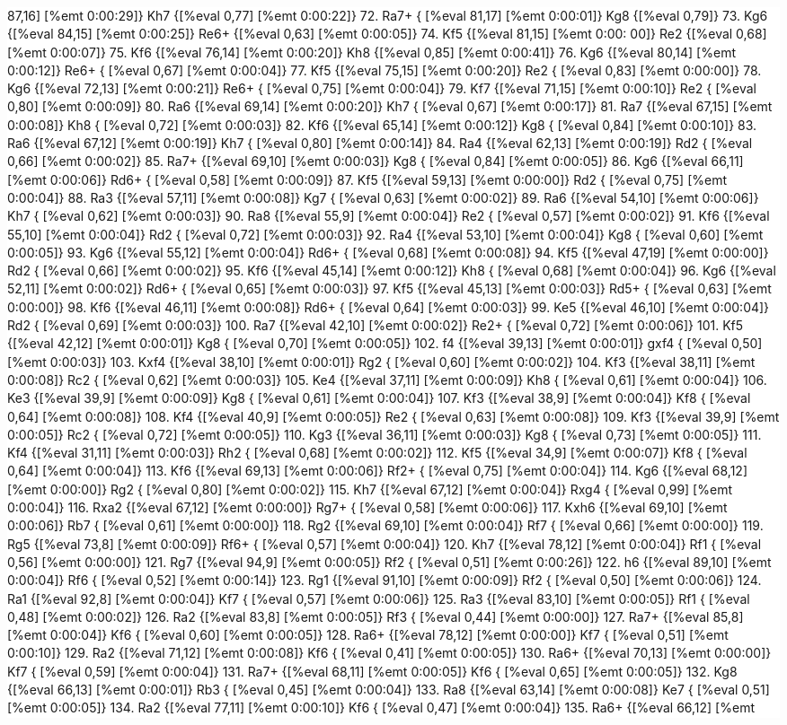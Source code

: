 87,16] [%emt 0:00:29]} Kh7 {[%eval 0,77] [%emt 0:00:22]} 72. Ra7+ { [%eval
81,17] [%emt 0:00:01]} Kg8 {[%eval 0,79]} 73. Kg6 {[%eval 84,15] [%emt
0:00:25]} Re6+ {[%eval 0,63] [%emt 0:00:05]} 74. Kf5 {[%eval 81,15] [%emt
0:00: 00]} Re2 {[%eval 0,68] [%emt 0:00:07]} 75. Kf6 {[%eval 76,14] [%emt
0:00:20]} Kh8 {[%eval 0,85] [%emt 0:00:41]} 76. Kg6 {[%eval 80,14] [%emt
0:00:12]} Re6+ { [%eval 0,67] [%emt 0:00:04]} 77. Kf5 {[%eval 75,15] [%emt
0:00:20]} Re2 { [%eval 0,83] [%emt 0:00:00]} 78. Kg6 {[%eval 72,13] [%emt
0:00:21]} Re6+ { [%eval 0,75] [%emt 0:00:04]} 79. Kf7 {[%eval 71,15] [%emt
0:00:10]} Re2 { [%eval 0,80] [%emt 0:00:09]} 80. Ra6 {[%eval 69,14] [%emt
0:00:20]} Kh7 { [%eval 0,67] [%emt 0:00:17]} 81. Ra7 {[%eval 67,15] [%emt
0:00:08]} Kh8 { [%eval 0,72] [%emt 0:00:03]} 82. Kf6 {[%eval 65,14] [%emt
0:00:12]} Kg8 { [%eval 0,84] [%emt 0:00:10]} 83. Ra6 {[%eval 67,12] [%emt
0:00:19]} Kh7 { [%eval 0,80] [%emt 0:00:14]} 84. Ra4 {[%eval 62,13] [%emt
0:00:19]} Rd2 { [%eval 0,66] [%emt 0:00:02]} 85. Ra7+ {[%eval 69,10] [%emt
0:00:03]} Kg8 { [%eval 0,84] [%emt 0:00:05]} 86. Kg6 {[%eval 66,11] [%emt
0:00:06]} Rd6+ { [%eval 0,58] [%emt 0:00:09]} 87. Kf5 {[%eval 59,13] [%emt
0:00:00]} Rd2 { [%eval 0,75] [%emt 0:00:04]} 88. Ra3 {[%eval 57,11] [%emt
0:00:08]} Kg7 { [%eval 0,63] [%emt 0:00:02]} 89. Ra6 {[%eval 54,10] [%emt
0:00:06]} Kh7 { [%eval 0,62] [%emt 0:00:03]} 90. Ra8 {[%eval 55,9] [%emt
0:00:04]} Re2 { [%eval 0,57] [%emt 0:00:02]} 91. Kf6 {[%eval 55,10] [%emt
0:00:04]} Rd2 { [%eval 0,72] [%emt 0:00:03]} 92. Ra4 {[%eval 53,10] [%emt
0:00:04]} Kg8 { [%eval 0,60] [%emt 0:00:05]} 93. Kg6 {[%eval 55,12] [%emt
0:00:04]} Rd6+ { [%eval 0,68] [%emt 0:00:08]} 94. Kf5 {[%eval 47,19] [%emt
0:00:00]} Rd2 { [%eval 0,66] [%emt 0:00:02]} 95. Kf6 {[%eval 45,14] [%emt
0:00:12]} Kh8 { [%eval 0,68] [%emt 0:00:04]} 96. Kg6 {[%eval 52,11] [%emt
0:00:02]} Rd6+ { [%eval 0,65] [%emt 0:00:03]} 97. Kf5 {[%eval 45,13] [%emt
0:00:03]} Rd5+ { [%eval 0,63] [%emt 0:00:00]} 98. Kf6 {[%eval 46,11] [%emt
0:00:08]} Rd6+ { [%eval 0,64] [%emt 0:00:03]} 99. Ke5 {[%eval 46,10] [%emt
0:00:04]} Rd2 { [%eval 0,69] [%emt 0:00:03]} 100. Ra7 {[%eval 42,10] [%emt
0:00:02]} Re2+ { [%eval 0,72] [%emt 0:00:06]} 101. Kf5 {[%eval 42,12] [%emt
0:00:01]} Kg8 { [%eval 0,70] [%emt 0:00:05]} 102. f4 {[%eval 39,13] [%emt
0:00:01]} gxf4 { [%eval 0,50] [%emt 0:00:03]} 103. Kxf4 {[%eval 38,10] [%emt
0:00:01]} Rg2 { [%eval 0,60] [%emt 0:00:02]} 104. Kf3 {[%eval 38,11] [%emt
0:00:08]} Rc2 { [%eval 0,62] [%emt 0:00:03]} 105. Ke4 {[%eval 37,11] [%emt
0:00:09]} Kh8 { [%eval 0,61] [%emt 0:00:04]} 106. Ke3 {[%eval 39,9] [%emt
0:00:09]} Kg8 { [%eval 0,61] [%emt 0:00:04]} 107. Kf3 {[%eval 38,9] [%emt
0:00:04]} Kf8 { [%eval 0,64] [%emt 0:00:08]} 108. Kf4 {[%eval 40,9] [%emt
0:00:05]} Re2 { [%eval 0,63] [%emt 0:00:08]} 109. Kf3 {[%eval 39,9] [%emt
0:00:05]} Rc2 { [%eval 0,72] [%emt 0:00:05]} 110. Kg3 {[%eval 36,11] [%emt
0:00:03]} Kg8 { [%eval 0,73] [%emt 0:00:05]} 111. Kf4 {[%eval 31,11] [%emt
0:00:03]} Rh2 { [%eval 0,68] [%emt 0:00:02]} 112. Kf5 {[%eval 34,9] [%emt
0:00:07]} Kf8 { [%eval 0,64] [%emt 0:00:04]} 113. Kf6 {[%eval 69,13] [%emt
0:00:06]} Rf2+ { [%eval 0,75] [%emt 0:00:04]} 114. Kg6 {[%eval 68,12] [%emt
0:00:00]} Rg2 { [%eval 0,80] [%emt 0:00:02]} 115. Kh7 {[%eval 67,12] [%emt
0:00:04]} Rxg4 { [%eval 0,99] [%emt 0:00:04]} 116. Rxa2 {[%eval 67,12] [%emt
0:00:00]} Rg7+ { [%eval 0,58] [%emt 0:00:06]} 117. Kxh6 {[%eval 69,10] [%emt
0:00:06]} Rb7 { [%eval 0,61] [%emt 0:00:00]} 118. Rg2 {[%eval 69,10] [%emt
0:00:04]} Rf7 { [%eval 0,66] [%emt 0:00:00]} 119. Rg5 {[%eval 73,8] [%emt
0:00:09]} Rf6+ { [%eval 0,57] [%emt 0:00:04]} 120. Kh7 {[%eval 78,12] [%emt
0:00:04]} Rf1 { [%eval 0,56] [%emt 0:00:00]} 121. Rg7 {[%eval 94,9] [%emt
0:00:05]} Rf2 { [%eval 0,51] [%emt 0:00:26]} 122. h6 {[%eval 89,10] [%emt
0:00:04]} Rf6 { [%eval 0,52] [%emt 0:00:14]} 123. Rg1 {[%eval 91,10] [%emt
0:00:09]} Rf2 { [%eval 0,50] [%emt 0:00:06]} 124. Ra1 {[%eval 92,8] [%emt
0:00:04]} Kf7 { [%eval 0,57] [%emt 0:00:06]} 125. Ra3 {[%eval 83,10] [%emt
0:00:05]} Rf1 { [%eval 0,48] [%emt 0:00:02]} 126. Ra2 {[%eval 83,8] [%emt
0:00:05]} Rf3 { [%eval 0,44] [%emt 0:00:00]} 127. Ra7+ {[%eval 85,8] [%emt
0:00:04]} Kf6 { [%eval 0,60] [%emt 0:00:05]} 128. Ra6+ {[%eval 78,12] [%emt
0:00:00]} Kf7 { [%eval 0,51] [%emt 0:00:10]} 129. Ra2 {[%eval 71,12] [%emt
0:00:08]} Kf6 { [%eval 0,41] [%emt 0:00:05]} 130. Ra6+ {[%eval 70,13] [%emt
0:00:00]} Kf7 { [%eval 0,59] [%emt 0:00:04]} 131. Ra7+ {[%eval 68,11] [%emt
0:00:05]} Kf6 { [%eval 0,65] [%emt 0:00:05]} 132. Kg8 {[%eval 66,13] [%emt
0:00:01]} Rb3 { [%eval 0,45] [%emt 0:00:04]} 133. Ra8 {[%eval 63,14] [%emt
0:00:08]} Ke7 { [%eval 0,51] [%emt 0:00:05]} 134. Ra2 {[%eval 77,11] [%emt
0:00:10]} Kf6 { [%eval 0,47] [%emt 0:00:04]} 135. Ra6+ {[%eval 66,12] [%emt
